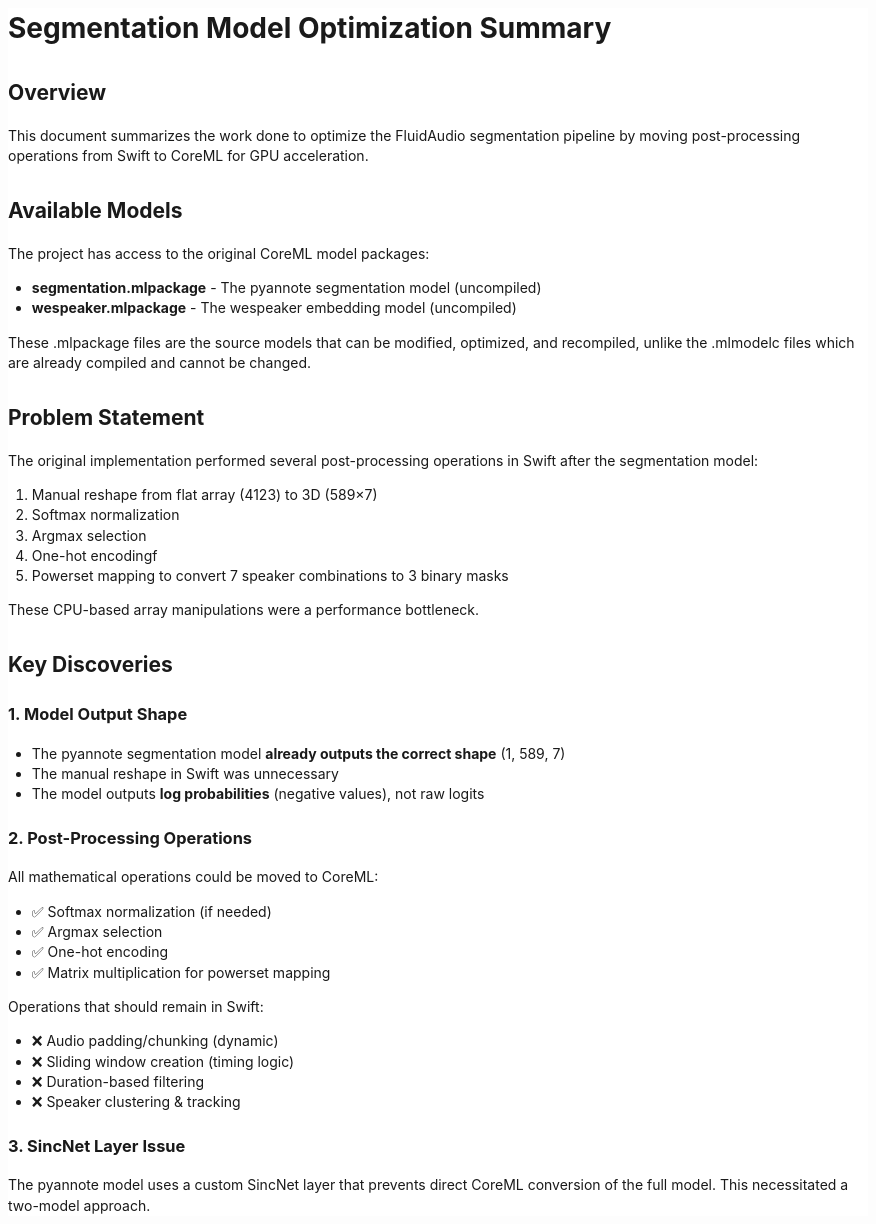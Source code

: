 # Segmentation Model Optimization Summary

## Overview
This document summarizes the work done to optimize the FluidAudio segmentation pipeline by moving post-processing operations from Swift to CoreML for GPU acceleration.

## Available Models
The project has access to the original CoreML model packages:
- **segmentation.mlpackage** - The pyannote segmentation model (uncompiled)
- **wespeaker.mlpackage** - The wespeaker embedding model (uncompiled)

These .mlpackage files are the source models that can be modified, optimized, and recompiled, unlike the .mlmodelc files which are already compiled and cannot be changed.

## Problem Statement
The original implementation performed several post-processing operations in Swift after the segmentation model:
1. Manual reshape from flat array (4123) to 3D (589×7)
2. Softmax normalization
3. Argmax selection
4. One-hot encodingf
5. Powerset mapping to convert 7 speaker combinations to 3 binary masks

These CPU-based array manipulations were a performance bottleneck.

## Key Discoveries

### 1. Model Output Shape
- The pyannote segmentation model **already outputs the correct shape** (1, 589, 7)
- The manual reshape in Swift was unnecessary
- The model outputs **log probabilities** (negative values), not raw logits

### 2. Post-Processing Operations
All mathematical operations could be moved to CoreML:
- ✅ Softmax normalization (if needed)
- ✅ Argmax selection
- ✅ One-hot encoding
- ✅ Matrix multiplication for powerset mapping

Operations that should remain in Swift:
- ❌ Audio padding/chunking (dynamic)
- ❌ Sliding window creation (timing logic)
- ❌ Duration-based filtering
- ❌ Speaker clustering & tracking

### 3. SincNet Layer Issue
The pyannote model uses a custom SincNet layer that prevents direct CoreML conversion of the full model. This necessitated a two-model approach.
